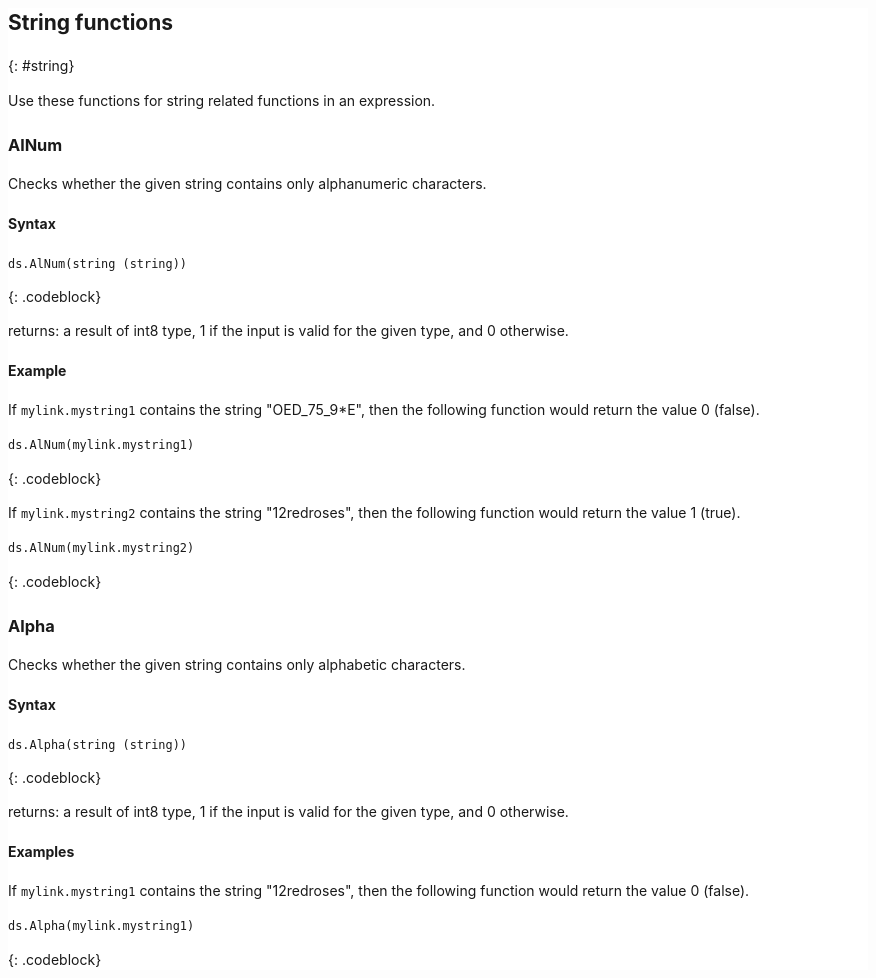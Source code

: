 ## String functions
{: #string}

Use these functions for string related functions in an expression.
<br>

### AlNum

Checks whether the given string contains only alphanumeric characters.

<h4>Syntax</h4>

```
ds.AlNum(string (string))
```
{: .codeblock}

returns: a result of int8 type, 1 if the input is valid for the given type, and 0 otherwise.

<h4>Example</h4>

If `mylink.mystring1` contains the string "OED_75_9*E", then the following function would return the value 0 (false).

```
ds.AlNum(mylink.mystring1)
```
{: .codeblock}

If `mylink.mystring2` contains the string "12redroses", then the following function would return the value 1 (true).

```
ds.AlNum(mylink.mystring2)
```
{: .codeblock}
<br>

### Alpha

Checks whether the given string contains only alphabetic characters.

<h4>Syntax</h4>

```
ds.Alpha(string (string))
```
{: .codeblock}

returns: a result of int8 type, 1 if the input is valid for the given type, and 0 otherwise.

<h4>Examples</h4>

If `mylink.mystring1` contains the string "12redroses", then the following function would return the value 0 (false).

```
ds.Alpha(mylink.mystring1)
```
{: .codeblock}
